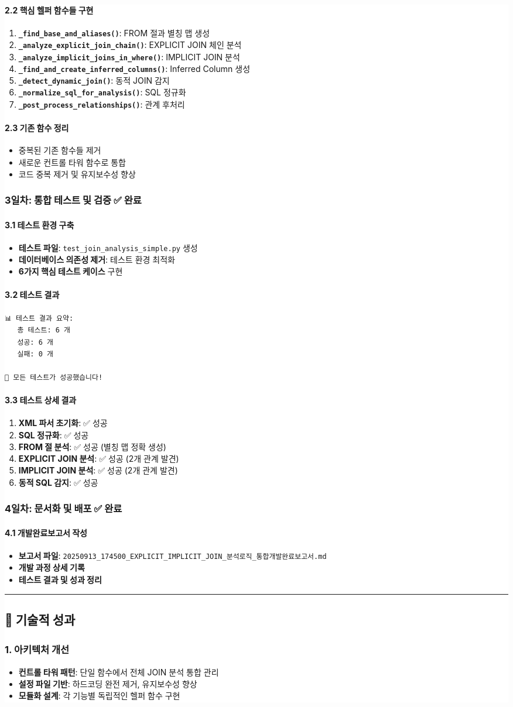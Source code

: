 #### 2.2 핵심 헬퍼 함수들 구현
1. **`_find_base_and_aliases()`**: FROM 절과 별칭 맵 생성
2. **`_analyze_explicit_join_chain()`**: EXPLICIT JOIN 체인 분석
3. **`_analyze_implicit_joins_in_where()`**: IMPLICIT JOIN 분석
4. **`_find_and_create_inferred_columns()`**: Inferred Column 생성
5. **`_detect_dynamic_join()`**: 동적 JOIN 감지
6. **`_normalize_sql_for_analysis()`**: SQL 정규화
7. **`_post_process_relationships()`**: 관계 후처리

#### 2.3 기존 함수 정리
- 중복된 기존 함수들 제거
- 새로운 컨트롤 타워 함수로 통합
- 코드 중복 제거 및 유지보수성 향상

### 3일차: 통합 테스트 및 검증 ✅ **완료**

#### 3.1 테스트 환경 구축
- **테스트 파일**: `test_join_analysis_simple.py` 생성
- **데이터베이스 의존성 제거**: 테스트 환경 최적화
- **6가지 핵심 테스트 케이스** 구현

#### 3.2 테스트 결과
```
📊 테스트 결과 요약:
   총 테스트: 6 개
   성공: 6 개
   실패: 0 개

🎉 모든 테스트가 성공했습니다!
```

#### 3.3 테스트 상세 결과
1. **XML 파서 초기화**: ✅ 성공
2. **SQL 정규화**: ✅ 성공
3. **FROM 절 분석**: ✅ 성공 (별칭 맵 정확 생성)
4. **EXPLICIT JOIN 분석**: ✅ 성공 (2개 관계 발견)
5. **IMPLICIT JOIN 분석**: ✅ 성공 (2개 관계 발견)
6. **동적 SQL 감지**: ✅ 성공

### 4일차: 문서화 및 배포 ✅ **완료**

#### 4.1 개발완료보고서 작성
- **보고서 파일**: `20250913_174500_EXPLICIT_IMPLICIT_JOIN_분석로직_통합개발완료보고서.md`
- **개발 과정 상세 기록**
- **테스트 결과 및 성과 정리**

---

## 🎯 기술적 성과

### 1. 아키텍처 개선
- **컨트롤 타워 패턴**: 단일 함수에서 전체 JOIN 분석 통합 관리
- **설정 파일 기반**: 하드코딩 완전 제거, 유지보수성 향상
- **모듈화 설계**: 각 기능별 독립적인 헬퍼 함수 구현
